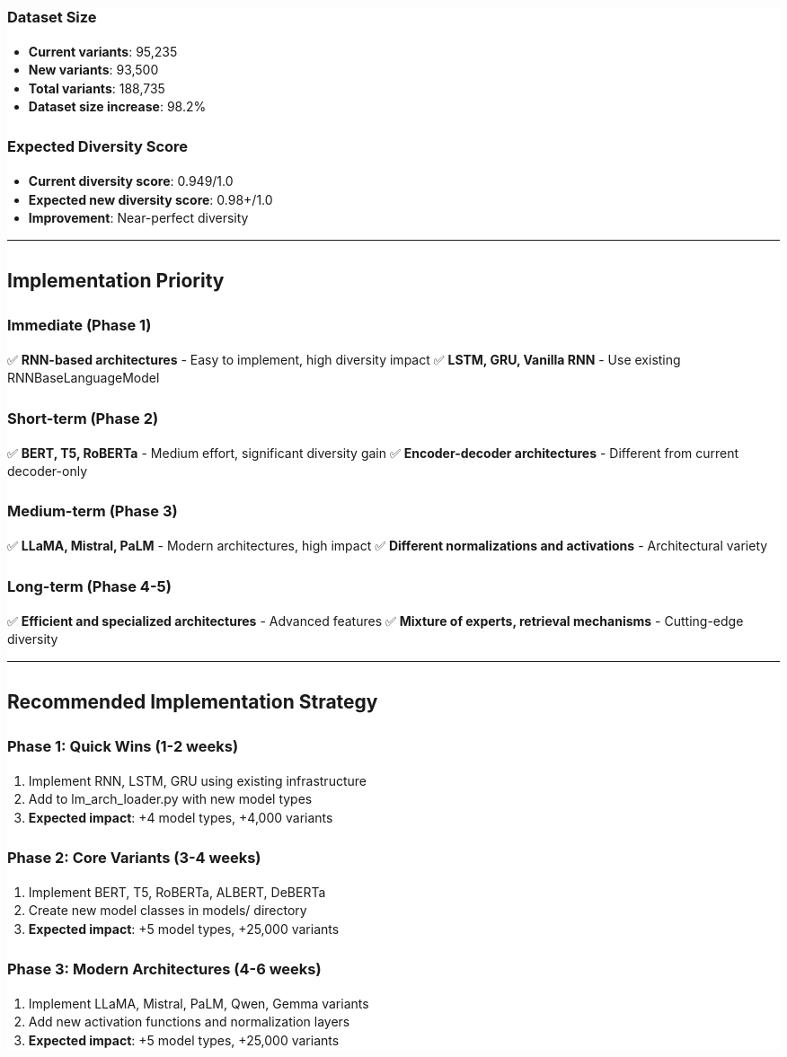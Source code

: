 ### **Dataset Size**
- **Current variants**: 95,235
- **New variants**: 93,500
- **Total variants**: 188,735
- **Dataset size increase**: 98.2%

### **Expected Diversity Score**
- **Current diversity score**: 0.949/1.0
- **Expected new diversity score**: 0.98+/1.0
- **Improvement**: Near-perfect diversity

---

## **Implementation Priority**

### **Immediate (Phase 1)**
✅ **RNN-based architectures** - Easy to implement, high diversity impact
✅ **LSTM, GRU, Vanilla RNN** - Use existing RNNBaseLanguageModel

### **Short-term (Phase 2)**
✅ **BERT, T5, RoBERTa** - Medium effort, significant diversity gain
✅ **Encoder-decoder architectures** - Different from current decoder-only

### **Medium-term (Phase 3)**
✅ **LLaMA, Mistral, PaLM** - Modern architectures, high impact
✅ **Different normalizations and activations** - Architectural variety

### **Long-term (Phase 4-5)**
✅ **Efficient and specialized architectures** - Advanced features
✅ **Mixture of experts, retrieval mechanisms** - Cutting-edge diversity

---

## **Recommended Implementation Strategy**

### **Phase 1: Quick Wins (1-2 weeks)**
1. Implement RNN, LSTM, GRU using existing infrastructure
2. Add to lm_arch_loader.py with new model types
3. **Expected impact**: +4 model types, +4,000 variants

### **Phase 2: Core Variants (3-4 weeks)**
1. Implement BERT, T5, RoBERTa, ALBERT, DeBERTa
2. Create new model classes in models/ directory
3. **Expected impact**: +5 model types, +25,000 variants

### **Phase 3: Modern Architectures (4-6 weeks)**
1. Implement LLaMA, Mistral, PaLM, Qwen, Gemma variants
2. Add new activation functions and normalization layers
3. **Expected impact**: +5 model types, +25,000 variants
